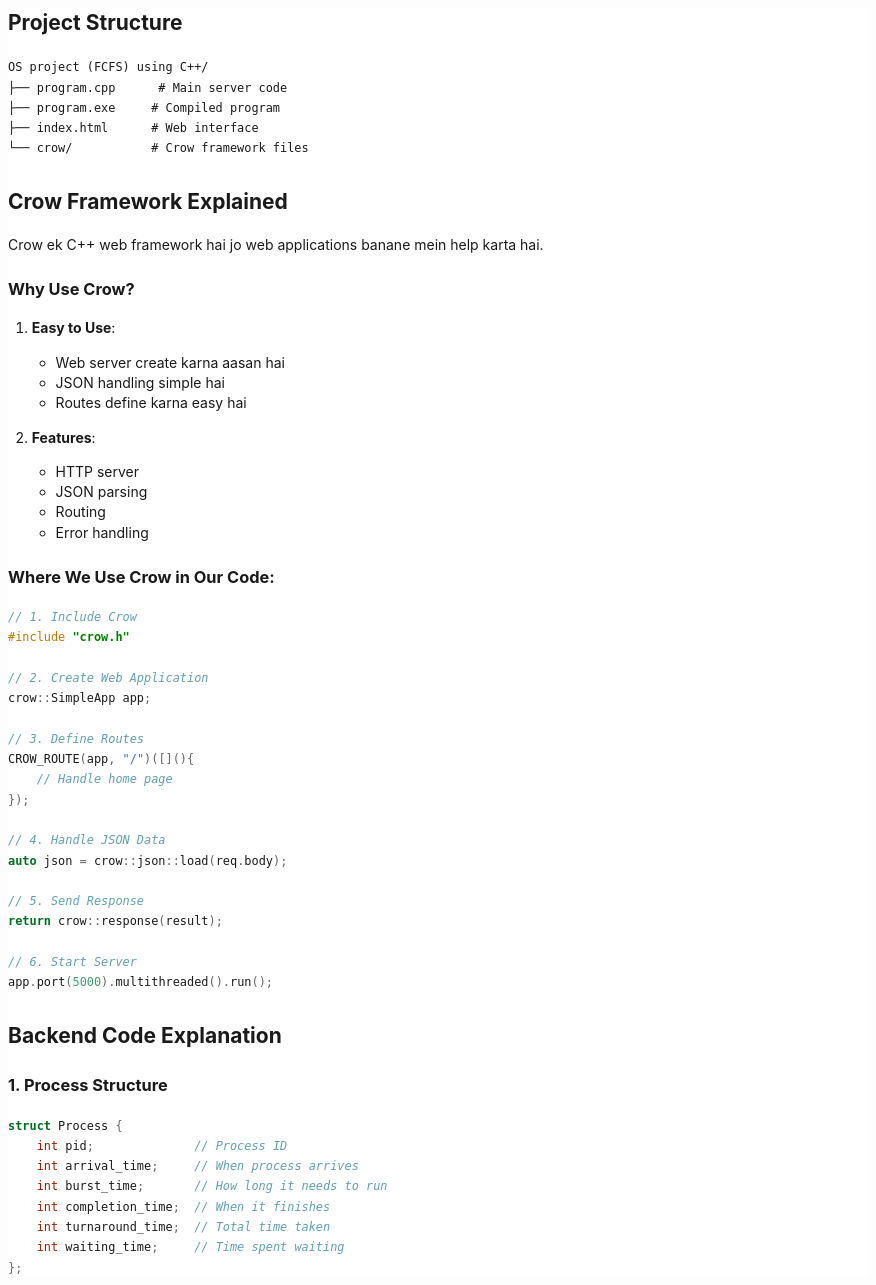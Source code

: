 ## Project Structure
```
OS project (FCFS) using C++/
├── program.cpp      # Main server code
├── program.exe     # Compiled program
├── index.html      # Web interface
└── crow/           # Crow framework files
```

## Crow Framework Explained
Crow ek C++ web framework hai jo web applications banane mein help karta hai.

### Why Use Crow?
1. **Easy to Use**: 
   - Web server create karna aasan hai
   - JSON handling simple hai
   - Routes define karna easy hai

2. **Features**:
   - HTTP server
   - JSON parsing
   - Routing
   - Error handling

### Where We Use Crow in Our Code:
```cpp
// 1. Include Crow
#include "crow.h"

// 2. Create Web Application
crow::SimpleApp app;

// 3. Define Routes
CROW_ROUTE(app, "/")([](){
    // Handle home page
});

// 4. Handle JSON Data
auto json = crow::json::load(req.body);

// 5. Send Response
return crow::response(result);

// 6. Start Server
app.port(5000).multithreaded().run();
```

## Backend Code Explanation

### 1. Process Structure
```cpp
struct Process {
    int pid;              // Process ID
    int arrival_time;     // When process arrives
    int burst_time;       // How long it needs to run
    int completion_time;  // When it finishes
    int turnaround_time;  // Total time taken
    int waiting_time;     // Time spent waiting
};
```

